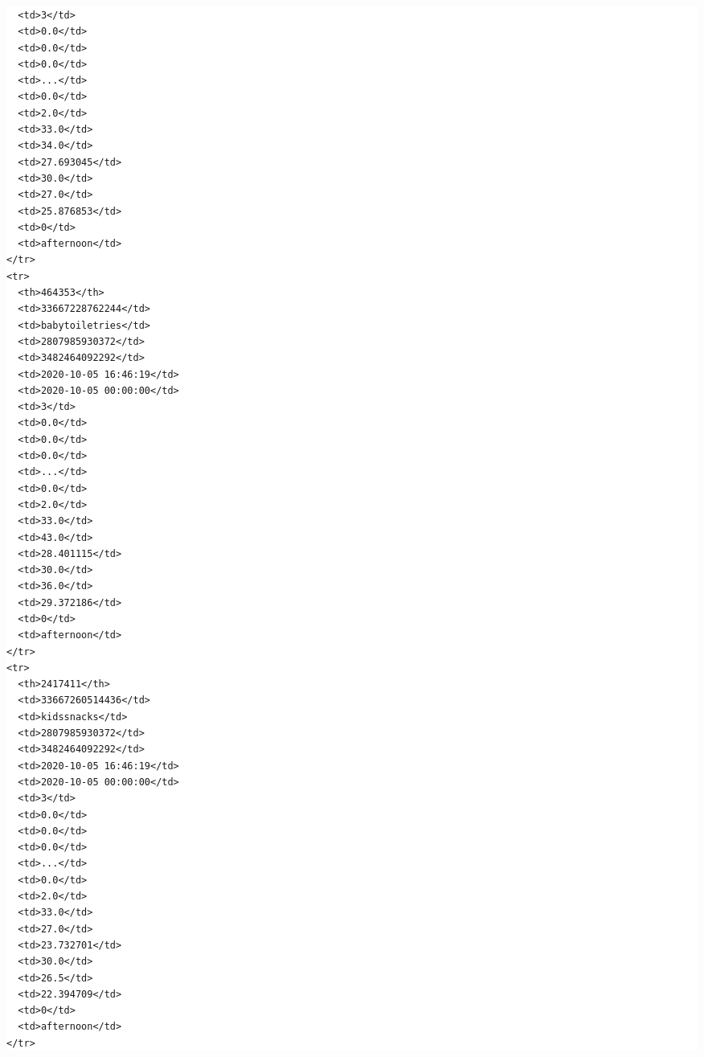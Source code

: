       <td>3</td>
      <td>0.0</td>
      <td>0.0</td>
      <td>0.0</td>
      <td>...</td>
      <td>0.0</td>
      <td>2.0</td>
      <td>33.0</td>
      <td>34.0</td>
      <td>27.693045</td>
      <td>30.0</td>
      <td>27.0</td>
      <td>25.876853</td>
      <td>0</td>
      <td>afternoon</td>
    </tr>
    <tr>
      <th>464353</th>
      <td>33667228762244</td>
      <td>babytoiletries</td>
      <td>2807985930372</td>
      <td>3482464092292</td>
      <td>2020-10-05 16:46:19</td>
      <td>2020-10-05 00:00:00</td>
      <td>3</td>
      <td>0.0</td>
      <td>0.0</td>
      <td>0.0</td>
      <td>...</td>
      <td>0.0</td>
      <td>2.0</td>
      <td>33.0</td>
      <td>43.0</td>
      <td>28.401115</td>
      <td>30.0</td>
      <td>36.0</td>
      <td>29.372186</td>
      <td>0</td>
      <td>afternoon</td>
    </tr>
    <tr>
      <th>2417411</th>
      <td>33667260514436</td>
      <td>kidssnacks</td>
      <td>2807985930372</td>
      <td>3482464092292</td>
      <td>2020-10-05 16:46:19</td>
      <td>2020-10-05 00:00:00</td>
      <td>3</td>
      <td>0.0</td>
      <td>0.0</td>
      <td>0.0</td>
      <td>...</td>
      <td>0.0</td>
      <td>2.0</td>
      <td>33.0</td>
      <td>27.0</td>
      <td>23.732701</td>
      <td>30.0</td>
      <td>26.5</td>
      <td>22.394709</td>
      <td>0</td>
      <td>afternoon</td>
    </tr>